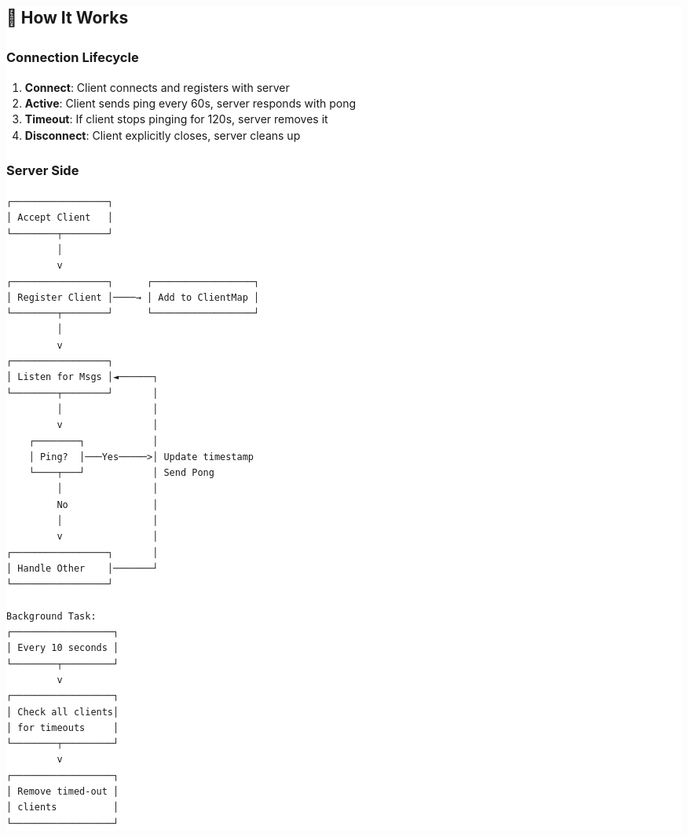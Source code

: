 ## 🔄 How It Works

### Connection Lifecycle

1. **Connect**: Client connects and registers with server
2. **Active**: Client sends ping every 60s, server responds with pong
3. **Timeout**: If client stops pinging for 120s, server removes it
4. **Disconnect**: Client explicitly closes, server cleans up

### Server Side

```
┌─────────────────┐
│ Accept Client   │
└────────┬────────┘
         │
         v
┌─────────────────┐      ┌──────────────────┐
│ Register Client │────→ │ Add to ClientMap │
└────────┬────────┘      └──────────────────┘
         │
         v
┌─────────────────┐
│ Listen for Msgs │◄──────┐
└────────┬────────┘       │
         │                │
         v                │
    ┌────────┐            │
    │ Ping?  │───Yes─────>│ Update timestamp
    └────┬───┘            │ Send Pong
         │                │
         No               │
         │                │
         v                │
┌─────────────────┐       │
│ Handle Other    │───────┘
└─────────────────┘

Background Task:
┌──────────────────┐
│ Every 10 seconds │
└────────┬─────────┘
         v
┌──────────────────┐
│ Check all clients│
│ for timeouts     │
└────────┬─────────┘
         v
┌──────────────────┐
│ Remove timed-out │
│ clients          │
└──────────────────┘
```
